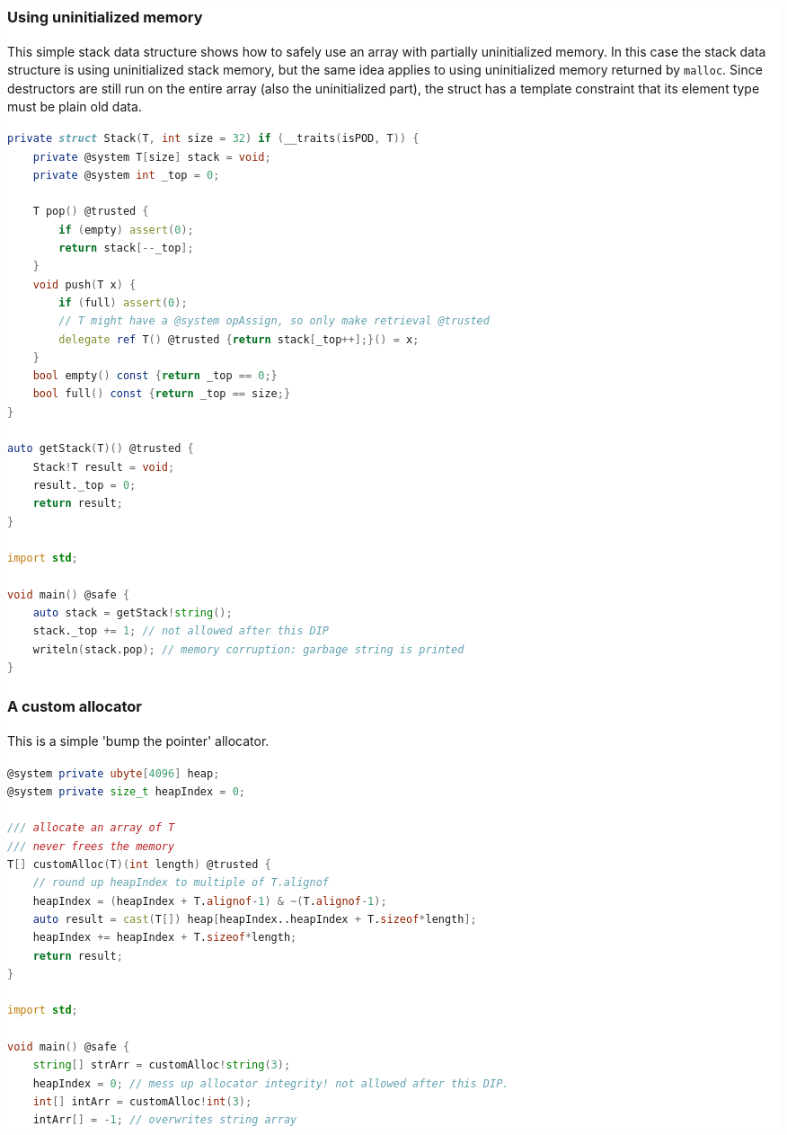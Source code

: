 ### Using uninitialized memory
This simple stack data structure shows how to safely use an array with partially uninitialized memory.
In this case the stack data structure is using uninitialized stack memory, but the same idea applies to using uninitialized memory returned by `malloc`.
Since destructors are still run on the entire array (also the uninitialized part), the struct has a template constraint that its element type must be plain old data.
```D
private struct Stack(T, int size = 32) if (__traits(isPOD, T)) {
    private @system T[size] stack = void;
    private @system int _top = 0;

    T pop() @trusted {
        if (empty) assert(0);
        return stack[--_top];
    }
    void push(T x) {
        if (full) assert(0);
        // T might have a @system opAssign, so only make retrieval @trusted
        delegate ref T() @trusted {return stack[_top++];}() = x;
    }
    bool empty() const {return _top == 0;}
    bool full() const {return _top == size;}
}

auto getStack(T)() @trusted {
    Stack!T result = void;
    result._top = 0;
    return result;
}

import std;

void main() @safe {
    auto stack = getStack!string();
    stack._top += 1; // not allowed after this DIP
    writeln(stack.pop); // memory corruption: garbage string is printed
}
```

### A custom allocator
This is a simple 'bump the pointer' allocator.
```D
@system private ubyte[4096] heap;
@system private size_t heapIndex = 0;

/// allocate an array of T
/// never frees the memory
T[] customAlloc(T)(int length) @trusted {
    // round up heapIndex to multiple of T.alignof
    heapIndex = (heapIndex + T.alignof-1) & ~(T.alignof-1);
    auto result = cast(T[]) heap[heapIndex..heapIndex + T.sizeof*length];
    heapIndex += heapIndex + T.sizeof*length;
    return result;
}

import std;

void main() @safe {
    string[] strArr = customAlloc!string(3);
    heapIndex = 0; // mess up allocator integrity! not allowed after this DIP.
    int[] intArr = customAlloc!int(3);
    intArr[] = -1; // overwrites string array
```